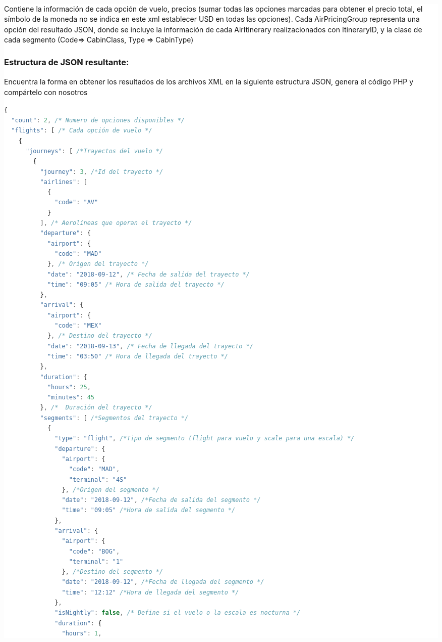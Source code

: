 Contiene la información de cada opción de vuelo, precios (sumar todas las opciones marcadas para obtener el precio total, el símbolo de la moneda no se indica en este xml establecer USD en todas las opciones). Cada AirPricingGroup representa una opción del resultado JSON, donde se incluye la información de cada AirItinerary realizacionados con ItineraryID, y la clase de cada segmento (Code=> CabinClass, Type => CabinType)


### Estructura de JSON resultante:

Encuentra la forma en obtener los resultados de los archivos XML en la siguiente estructura JSON, genera el código PHP y compártelo con nosotros

```javascript
{
  "count": 2, /* Numero de opciones disponibles */
  "flights": [ /* Cada opción de vuelo */ 
    {
      "journeys": [ /*Trayectos del vuelo */ 
        {
          "journey": 3, /*Id del trayecto */
          "airlines": [
            {
              "code": "AV"
            }
          ], /* Aerolíneas que operan el trayecto */
          "departure": {
            "airport": {
              "code": "MAD"
            }, /* Origen del trayecto */
            "date": "2018-09-12", /* Fecha de salida del trayecto */
            "time": "09:05" /* Hora de salida del trayecto */
          },
          "arrival": {
            "airport": {
              "code": "MEX"
            }, /* Destino del trayecto */
            "date": "2018-09-13", /* Fecha de llegada del trayecto */
            "time": "03:50" /* Hora de llegada del trayecto */
          },
          "duration": {
            "hours": 25,
            "minutes": 45
          }, /*  Duración del trayecto */
          "segments": [ /*Segmentos del trayecto */ 
            {
              "type": "flight", /*Tipo de segmento (flight para vuelo y scale para una escala) */
              "departure": {
                "airport": {
                  "code": "MAD",
                  "terminal": "4S"
                }, /*Origen del segmento */
                "date": "2018-09-12", /*Fecha de salida del segmento */
                "time": "09:05" /*Hora de salida del segmento */
              },
              "arrival": {
                "airport": {
                  "code": "BOG",
                  "terminal": "1"
                }, /*Destino del segmento */
                "date": "2018-09-12", /*Fecha de llegada del segmento */
                "time": "12:12" /*Hora de llegada del segmento */
              },
              "isNightly": false, /* Define si el vuelo o la escala es nocturna */
              "duration": {
                "hours": 1,
```